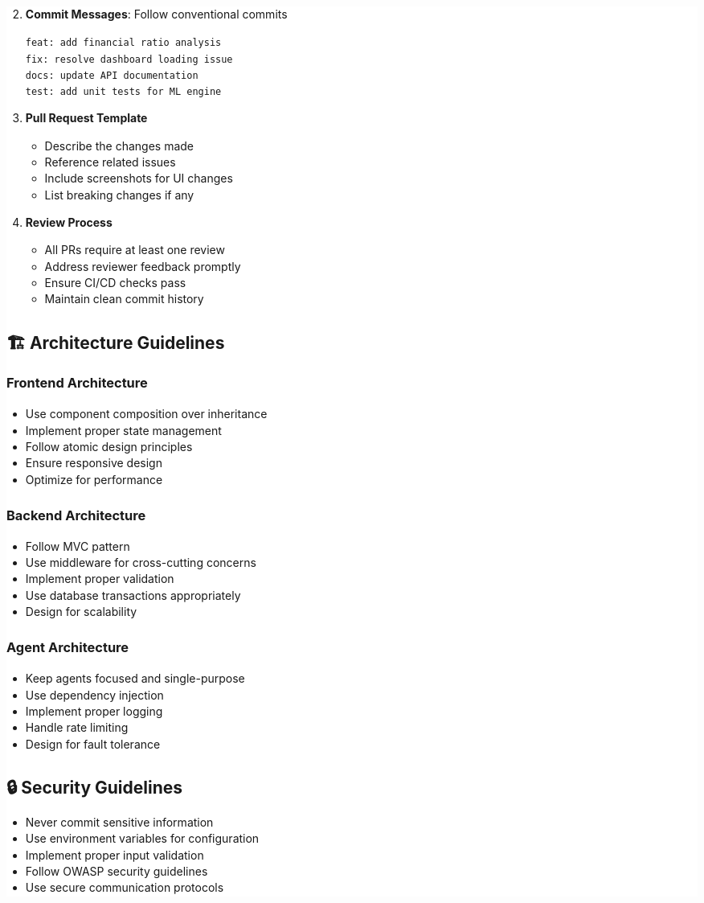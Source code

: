 2. **Commit Messages**: Follow conventional commits
   ```
   feat: add financial ratio analysis
   fix: resolve dashboard loading issue
   docs: update API documentation
   test: add unit tests for ML engine
   ```

3. **Pull Request Template**
   - Describe the changes made
   - Reference related issues
   - Include screenshots for UI changes
   - List breaking changes if any

4. **Review Process**
   - All PRs require at least one review
   - Address reviewer feedback promptly
   - Ensure CI/CD checks pass
   - Maintain clean commit history

## 🏗️ Architecture Guidelines

### Frontend Architecture
- Use component composition over inheritance
- Implement proper state management
- Follow atomic design principles
- Ensure responsive design
- Optimize for performance

### Backend Architecture
- Follow MVC pattern
- Use middleware for cross-cutting concerns
- Implement proper validation
- Use database transactions appropriately
- Design for scalability

### Agent Architecture
- Keep agents focused and single-purpose
- Use dependency injection
- Implement proper logging
- Handle rate limiting
- Design for fault tolerance

## 🔒 Security Guidelines

- Never commit sensitive information
- Use environment variables for configuration
- Implement proper input validation
- Follow OWASP security guidelines
- Use secure communication protocols

